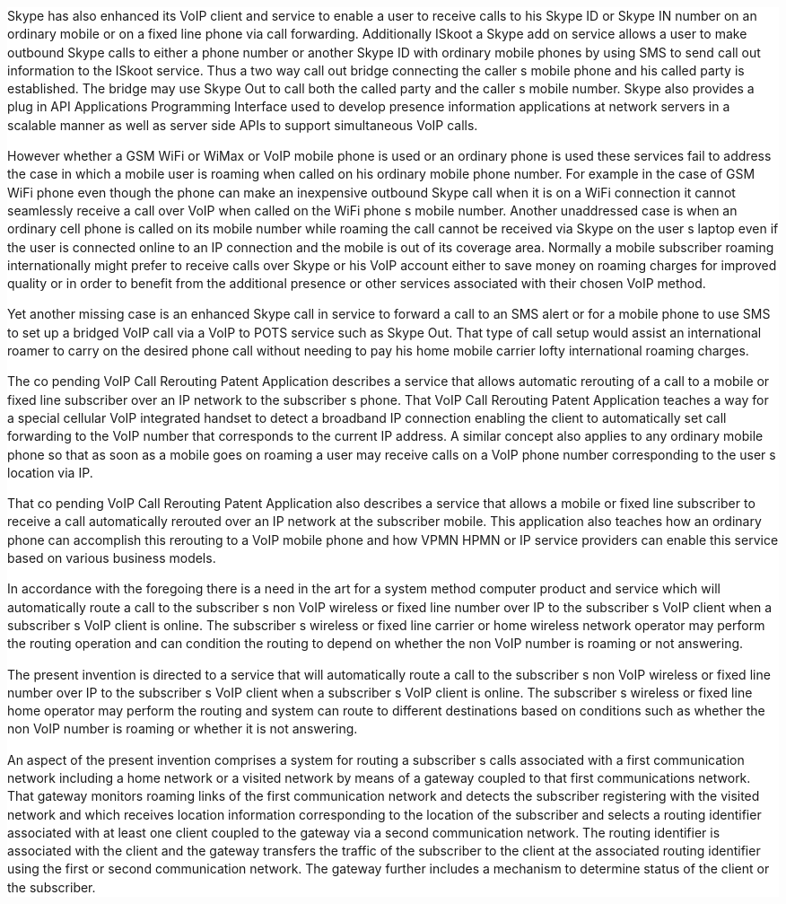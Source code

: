 Skype has also enhanced its VoIP client and service to enable a user to receive calls to his Skype ID or Skype IN number on an ordinary mobile or on a fixed line phone via call forwarding. Additionally ISkoot a Skype add on service allows a user to make outbound Skype calls to either a phone number or another Skype ID with ordinary mobile phones by using SMS to send call out information to the ISkoot service. Thus a two way call out bridge connecting the caller s mobile phone and his called party is established. The bridge may use Skype Out to call both the called party and the caller s mobile number. Skype also provides a plug in API Applications Programming Interface used to develop presence information applications at network servers in a scalable manner as well as server side APIs to support simultaneous VoIP calls.

However whether a GSM WiFi or WiMax or VoIP mobile phone is used or an ordinary phone is used these services fail to address the case in which a mobile user is roaming when called on his ordinary mobile phone number. For example in the case of GSM WiFi phone even though the phone can make an inexpensive outbound Skype call when it is on a WiFi connection it cannot seamlessly receive a call over VoIP when called on the WiFi phone s mobile number. Another unaddressed case is when an ordinary cell phone is called on its mobile number while roaming the call cannot be received via Skype on the user s laptop even if the user is connected online to an IP connection and the mobile is out of its coverage area. Normally a mobile subscriber roaming internationally might prefer to receive calls over Skype or his VoIP account either to save money on roaming charges for improved quality or in order to benefit from the additional presence or other services associated with their chosen VoIP method.

Yet another missing case is an enhanced Skype call in service to forward a call to an SMS alert or for a mobile phone to use SMS to set up a bridged VoIP call via a VoIP to POTS service such as Skype Out. That type of call setup would assist an international roamer to carry on the desired phone call without needing to pay his home mobile carrier lofty international roaming charges.

The co pending VoIP Call Rerouting Patent Application describes a service that allows automatic rerouting of a call to a mobile or fixed line subscriber over an IP network to the subscriber s phone. That VoIP Call Rerouting Patent Application teaches a way for a special cellular VoIP integrated handset to detect a broadband IP connection enabling the client to automatically set call forwarding to the VoIP number that corresponds to the current IP address. A similar concept also applies to any ordinary mobile phone so that as soon as a mobile goes on roaming a user may receive calls on a VoIP phone number corresponding to the user s location via IP.

That co pending VoIP Call Rerouting Patent Application also describes a service that allows a mobile or fixed line subscriber to receive a call automatically rerouted over an IP network at the subscriber mobile. This application also teaches how an ordinary phone can accomplish this rerouting to a VoIP mobile phone and how VPMN HPMN or IP service providers can enable this service based on various business models.

In accordance with the foregoing there is a need in the art for a system method computer product and service which will automatically route a call to the subscriber s non VoIP wireless or fixed line number over IP to the subscriber s VoIP client when a subscriber s VoIP client is online. The subscriber s wireless or fixed line carrier or home wireless network operator may perform the routing operation and can condition the routing to depend on whether the non VoIP number is roaming or not answering.

The present invention is directed to a service that will automatically route a call to the subscriber s non VoIP wireless or fixed line number over IP to the subscriber s VoIP client when a subscriber s VoIP client is online. The subscriber s wireless or fixed line home operator may perform the routing and system can route to different destinations based on conditions such as whether the non VoIP number is roaming or whether it is not answering.

An aspect of the present invention comprises a system for routing a subscriber s calls associated with a first communication network including a home network or a visited network by means of a gateway coupled to that first communications network. That gateway monitors roaming links of the first communication network and detects the subscriber registering with the visited network and which receives location information corresponding to the location of the subscriber and selects a routing identifier associated with at least one client coupled to the gateway via a second communication network. The routing identifier is associated with the client and the gateway transfers the traffic of the subscriber to the client at the associated routing identifier using the first or second communication network. The gateway further includes a mechanism to determine status of the client or the subscriber.
